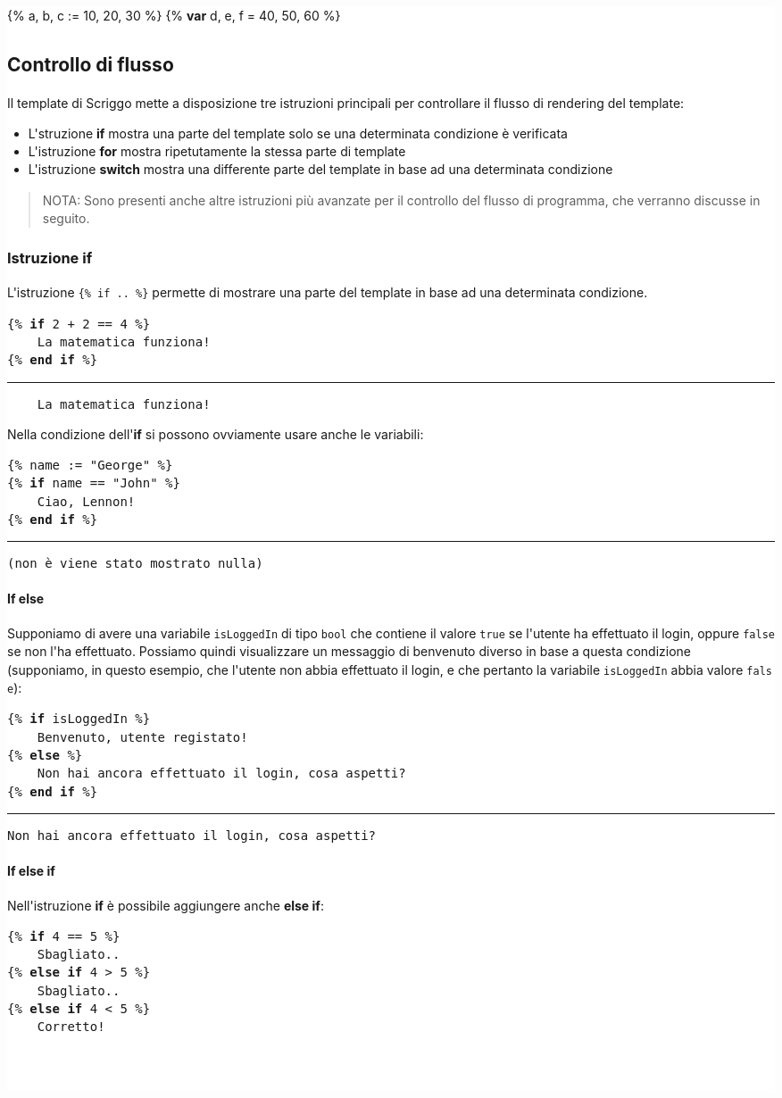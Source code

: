 {% a, b, c := 10, 20, 30 %}
{% <b>var</b> d, e, f = 40, 50, 60 %}
</pre>


## Controllo di flusso

Il template di Scriggo mette a disposizione tre istruzioni principali per controllare il flusso di rendering del template:

- L'struzione **if** mostra una parte del template solo se una determinata condizione è verificata
- L'istruzione **for** mostra ripetutamente la stessa parte di template
- L'istruzione **switch** mostra una differente parte del template in base ad una determinata condizione

> NOTA: Sono presenti anche altre istruzioni più avanzate per il controllo del flusso di programma, che verranno discusse in seguito.

### Istruzione if

L'istruzione `{% if .. %}` permette di mostrare una parte del template in base ad una determinata condizione.

<pre class="example">
{% <b>if</b> 2 + 2 == 4 %}
    La matematica funziona!
{% <b>end if</b> %}
<hr>    La matematica funziona!
</pre>

Nella condizione dell'**if** si possono ovviamente usare anche le variabili:

<pre class="example">
{% name := "George" %}
{% <b>if</b> name == "John" %}
    Ciao, Lennon!
{% <b>end if</b> %}
<hr>(non è viene stato mostrato nulla)
</pre>


#### If else

Supponiamo di avere una variabile `isLoggedIn` di tipo `bool` che contiene il valore `true` se l'utente ha effettuato il login, oppure `false` se non l'ha effettuato.
Possiamo quindi visualizzare un messaggio di benvenuto diverso in base a questa condizione (supponiamo, in questo esempio, che l'utente non abbia effettuato il login, e che pertanto la variabile `isLoggedIn` abbia valore `false`):

<pre class='example'>
{% <b>if</b> isLoggedIn %}
    Benvenuto, utente registato!
{% <b>else</b> %}
    Non hai ancora effettuato il login, cosa aspetti?
{% <b>end if</b> %}
<hr>Non hai ancora effettuato il login, cosa aspetti?
</pre>

#### If else if

Nell'istruzione **if** è possibile aggiungere anche **else if**:

<pre class='example'>
{% <b>if</b> 4 == 5 %}
    Sbagliato..
{% <b>else if</b> 4 > 5 %}
    Sbagliato..
{% <b>else if</b> 4 < 5 %}
    Corretto!